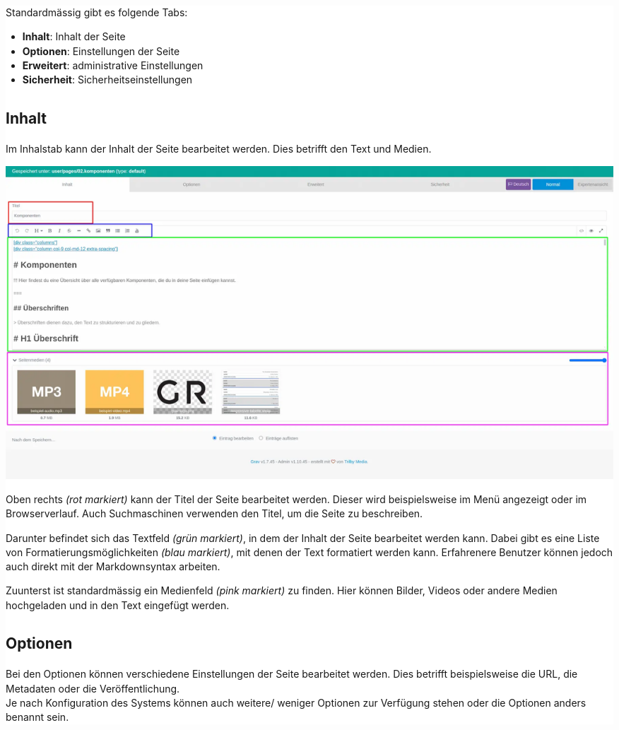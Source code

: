 Standardmässig gibt es folgende Tabs:
- **Inhalt**: Inhalt der Seite
- **Optionen**: Einstellungen der Seite
- **Erweitert**: administrative Einstellungen
- **Sicherheit**: Sicherheitseinstellungen

## Inhalt

Im Inhalstab kann der Inhalt der Seite bearbeitet werden. Dies betrifft den Text und Medien.

![Inhalt](inhalt.webp?lightbox)

Oben rechts _(rot markiert)_ kann der Titel der Seite bearbeitet werden. Dieser wird beispielsweise im Menü angezeigt oder im Browserverlauf. Auch Suchmaschinen verwenden den Titel, um die Seite zu beschreiben.

Darunter befindet sich das Textfeld _(grün markiert)_, in dem der Inhalt der Seite bearbeitet werden kann. Dabei gibt es eine Liste von Formatierungsmöglichkeiten _(blau markiert)_, mit denen der Text formatiert werden kann. Erfahrenere Benutzer können jedoch auch direkt mit der Markdownsyntax arbeiten.

Zuunterst ist standardmässig ein Medienfeld _(pink markiert)_ zu finden. Hier können Bilder, Videos oder andere Medien hochgeladen und in den Text eingefügt werden.

## Optionen

Bei den Optionen können verschiedene Einstellungen der Seite bearbeitet werden. Dies betrifft beispielsweise die URL, die Metadaten oder die Veröffentlichung.  
Je nach Konfiguration des Systems können auch weitere/ weniger Optionen zur Verfügung stehen oder die Optionen anders benannt sein.
